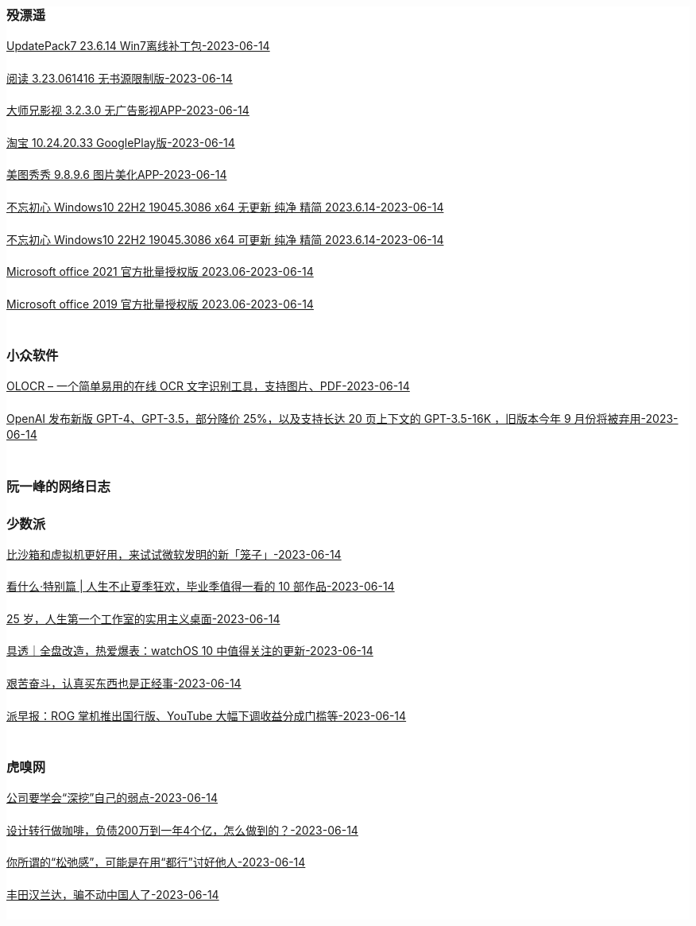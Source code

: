 


###  殁漂遥

<a target=_blank rel=nofollow href="https://www.mpyit.com/updatepack7.html" >UpdatePack7 23.6.14 Win7离线补丁包-2023-06-14</a><br/><br/><a target=_blank rel=nofollow href="https://www.mpyit.com/yueduapk3xx.html" >阅读 3.23.061416 无书源限制版-2023-06-14</a><br/><br/><a target=_blank rel=nofollow href="https://www.mpyit.com/dsxtv.html" >大师兄影视 3.2.3.0 无广告影视APP-2023-06-14</a><br/><br/><a target=_blank rel=nofollow href="https://www.mpyit.com/taobaogp.html" >淘宝 10.24.20.33 GooglePlay版-2023-06-14</a><br/><br/><a target=_blank rel=nofollow href="https://www.mpyit.com/meituxiuxiuapk.html" >美图秀秀 9.8.9.6 图片美化APP-2023-06-14</a><br/><br/><a target=_blank rel=nofollow href="https://www.mpyit.com/77165.html" >不忘初心 Windows10 22H2 19045.3086 x64 无更新 纯净 精简 2023.6.14-2023-06-14</a><br/><br/><a target=_blank rel=nofollow href="https://www.mpyit.com/77160.html" >不忘初心 Windows10 22H2 19045.3086 x64 可更新 纯净 精简 2023.6.14-2023-06-14</a><br/><br/><a target=_blank rel=nofollow href="https://www.mpyit.com/msoffice20212021.html" >Microsoft office 2021 官方批量授权版 2023.06-2023-06-14</a><br/><br/><a target=_blank rel=nofollow href="https://www.mpyit.com/msoffice20192021.html" >Microsoft office 2019 官方批量授权版 2023.06-2023-06-14</a><br/><br/>





###  小众软件

<a target=_blank rel=nofollow href="https://www.appinn.com/olocr/" >OLOCR – 一个简单易用的在线 OCR 文字识别工具，支持图片、PDF-2023-06-14</a><br/><br/><a target=_blank rel=nofollow href="https://www.appinn.com/openai-api-updates/" >OpenAI 发布新版 GPT-4、GPT-3.5，部分降价 25%，以及支持长达 20 页上下文的 GPT-3.5-16K ，旧版本今年 9 月份将被弃用-2023-06-14</a><br/><br/>





###  阮一峰的网络日志







###  少数派

<a target=_blank rel=nofollow href="https://sspai.com/prime/story/win32-app-isolation-tutorial" >比沙箱和虚拟机更好用，来试试微软发明的新「笼子」-2023-06-14</a><br/><br/><a target=_blank rel=nofollow href="https://sspai.com/post/80318" >看什么·特别篇 | 人生不止夏季狂欢，毕业季值得一看的 10 部作品-2023-06-14</a><br/><br/><a target=_blank rel=nofollow href="https://sspai.com/post/80323" >25 岁，人生第一个工作室的实用主义桌面-2023-06-14</a><br/><br/><a target=_blank rel=nofollow href="https://sspai.com/post/80325" >具透｜全盘改造，热爱爆表：watchOS 10 中值得关注的更新-2023-06-14</a><br/><br/><a target=_blank rel=nofollow href="https://sspai.com/post/80268" >艰苦奋斗，认真买东西也是正经事-2023-06-14</a><br/><br/><a target=_blank rel=nofollow href="https://sspai.com/post/80321" >派早报：ROG 掌机推出国行版、YouTube 大幅下调收益分成门槛等-2023-06-14</a><br/><br/>





###  虎嗅网

<a target=_blank rel=nofollow href="http://www.huxiu.com/article/1680138.html?f=wangzhan" >公司要学会“深挖”自己的弱点-2023-06-14</a><br/><br/><a target=_blank rel=nofollow href="http://www.huxiu.com/article/1679716.html?f=wangzhan" >设计转行做咖啡，负债200万到一年4个亿，怎么做到的？-2023-06-14</a><br/><br/><a target=_blank rel=nofollow href="http://www.huxiu.com/article/1669839.html?f=wangzhan" >你所谓的“松弛感”，可能是在用“都行”讨好他人-2023-06-14</a><br/><br/><a target=_blank rel=nofollow href="http://www.huxiu.com/article/1676289.html?f=wangzhan" >丰田汉兰达，骗不动中国人了-2023-06-14</a><br/><br/>

